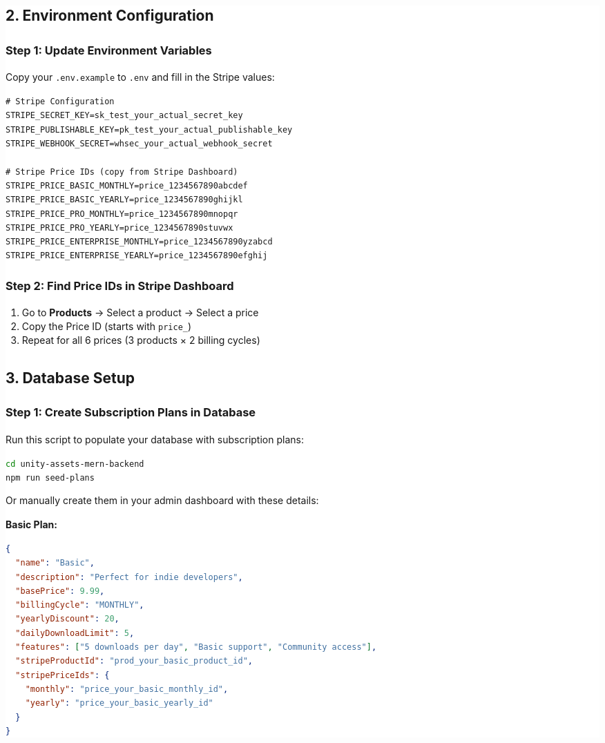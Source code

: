 ## 2. Environment Configuration

### Step 1: Update Environment Variables
Copy your `.env.example` to `.env` and fill in the Stripe values:

```env
# Stripe Configuration
STRIPE_SECRET_KEY=sk_test_your_actual_secret_key
STRIPE_PUBLISHABLE_KEY=pk_test_your_actual_publishable_key
STRIPE_WEBHOOK_SECRET=whsec_your_actual_webhook_secret

# Stripe Price IDs (copy from Stripe Dashboard)
STRIPE_PRICE_BASIC_MONTHLY=price_1234567890abcdef
STRIPE_PRICE_BASIC_YEARLY=price_1234567890ghijkl
STRIPE_PRICE_PRO_MONTHLY=price_1234567890mnopqr
STRIPE_PRICE_PRO_YEARLY=price_1234567890stuvwx
STRIPE_PRICE_ENTERPRISE_MONTHLY=price_1234567890yzabcd
STRIPE_PRICE_ENTERPRISE_YEARLY=price_1234567890efghij
```

### Step 2: Find Price IDs in Stripe Dashboard
1. Go to **Products** → Select a product → Select a price
2. Copy the Price ID (starts with `price_`)
3. Repeat for all 6 prices (3 products × 2 billing cycles)

## 3. Database Setup

### Step 1: Create Subscription Plans in Database
Run this script to populate your database with subscription plans:

```bash
cd unity-assets-mern-backend
npm run seed-plans
```

Or manually create them in your admin dashboard with these details:

**Basic Plan:**
```json
{
  "name": "Basic",
  "description": "Perfect for indie developers",
  "basePrice": 9.99,
  "billingCycle": "MONTHLY",
  "yearlyDiscount": 20,
  "dailyDownloadLimit": 5,
  "features": ["5 downloads per day", "Basic support", "Community access"],
  "stripeProductId": "prod_your_basic_product_id",
  "stripePriceIds": {
    "monthly": "price_your_basic_monthly_id",
    "yearly": "price_your_basic_yearly_id"
  }
}
```
